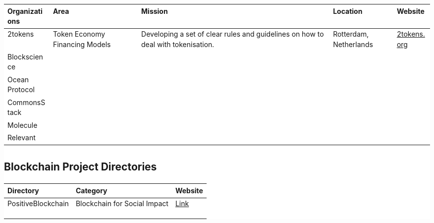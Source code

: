 | Organizations | Area | Mission | Location | Website |
| :--- | :--- | :--- | :--- | :--- |
| 2tokens | Token Economy Financing Models | Developing a set of clear rules and guidelines on how to deal with tokenisation. | Rotterdam, Netherlands | [2tokens.org ](https://www.2tokens.org/) |
| Blockscience |  |  |  |  |
| Ocean Protocol |  |  |  |  |
| CommonsStack |  |  |  |  |
| Molecule |  |  |  |  |
| Relevant |  |  |  |  |

## Blockchain Project Directories

| Directory | Category | Website |
| :--- | :--- | :--- |
| PositiveBlockchain | Blockchain for Social Impact | [Link](https://positiveblockchain.io/) |
|  |  |  |
|  |  |  |
|  |  |  |



